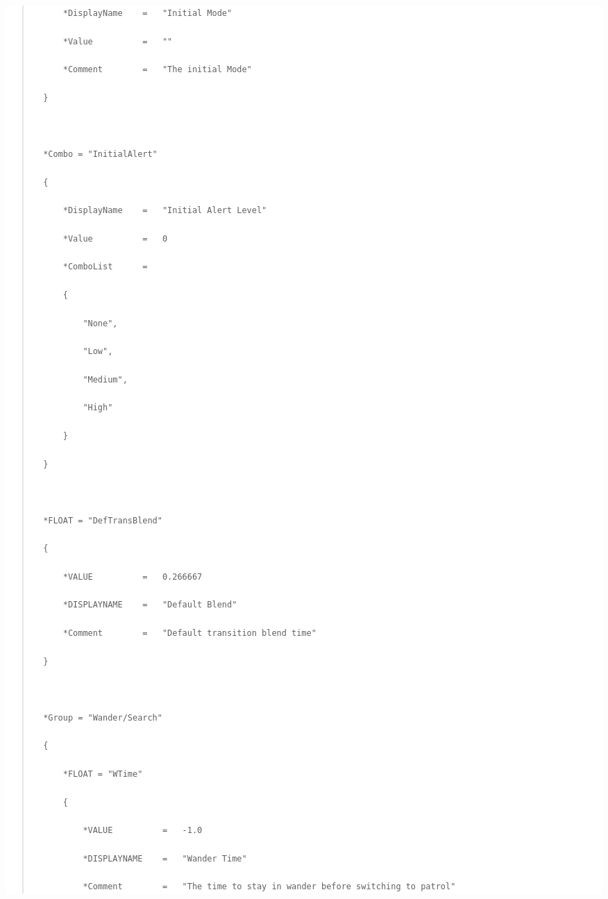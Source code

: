 > 			*DisplayName	=	"Initial Mode"
>
> 			*Value			=	""
>
> 			*Comment		=	"The initial Mode"
>
> 		}
>
> 
>
> 		*Combo = "InitialAlert"
>
> 		{
>
> 			*DisplayName	=	"Initial Alert Level"
>
> 			*Value			=	0 
>
> 			*ComboList		=
>
> 			{
>
> 				"None",
>
> 				"Low",
>
> 				"Medium",
>
> 				"High"
>
> 			}
>
> 		}
>
> 
>
> 		*FLOAT = "DefTransBlend"
>
> 		{
>
> 			*VALUE			=	0.266667
>
> 			*DISPLAYNAME	=	"Default Blend"
>
> 			*Comment		=	"Default transition blend time"
>
> 		}
>
> 
>
> 		*Group = "Wander/Search"
>
> 		{
>
> 			*FLOAT = "WTime"
>
> 			{
>
> 				*VALUE			=	-1.0
>
> 				*DISPLAYNAME	=	"Wander Time"
>
> 				*Comment		=	"The time to stay in wander before switching to patrol"
>